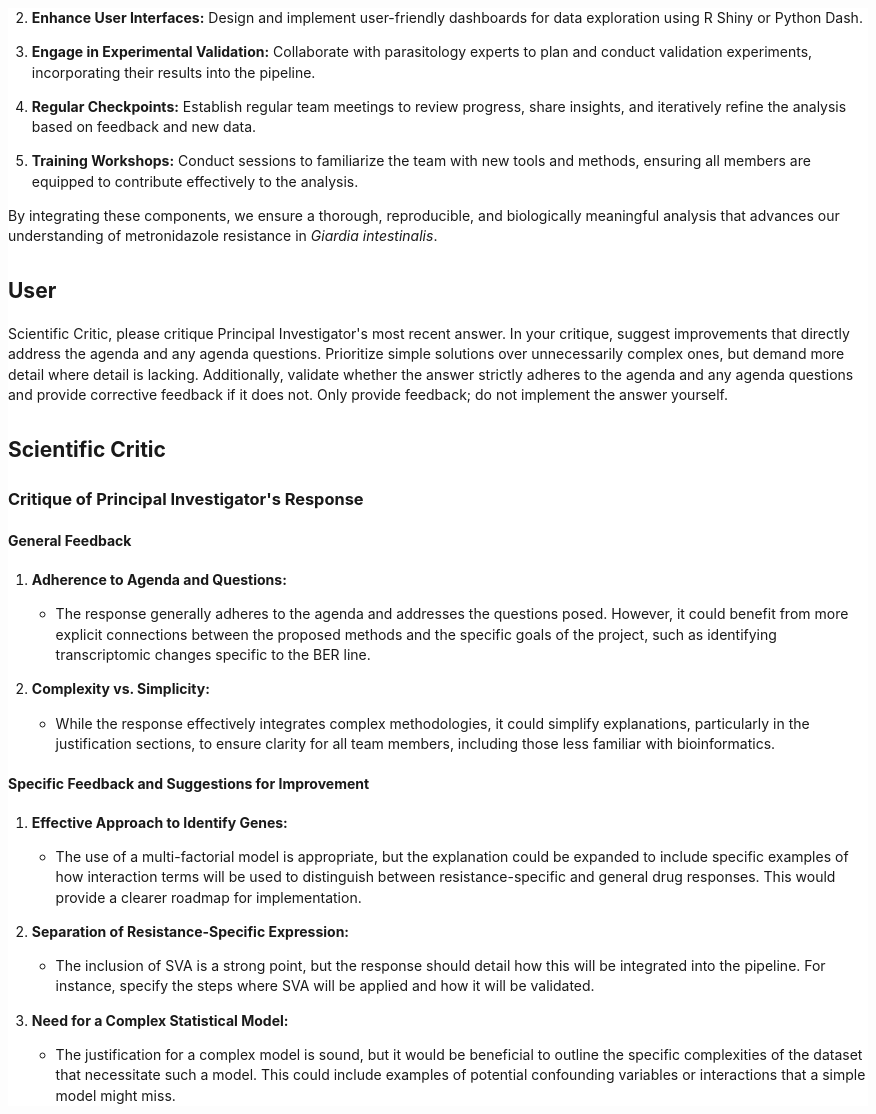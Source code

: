 2. **Enhance User Interfaces:** Design and implement user-friendly dashboards for data exploration using R Shiny or Python Dash.

3. **Engage in Experimental Validation:** Collaborate with parasitology experts to plan and conduct validation experiments, incorporating their results into the pipeline.

4. **Regular Checkpoints:** Establish regular team meetings to review progress, share insights, and iteratively refine the analysis based on feedback and new data.

5. **Training Workshops:** Conduct sessions to familiarize the team with new tools and methods, ensuring all members are equipped to contribute effectively to the analysis.

By integrating these components, we ensure a thorough, reproducible, and biologically meaningful analysis that advances our understanding of metronidazole resistance in *Giardia intestinalis*.

## User

Scientific Critic, please critique Principal Investigator's most recent answer. In your critique, suggest improvements that directly address the agenda and any agenda questions. Prioritize simple solutions over unnecessarily complex ones, but demand more detail where detail is lacking. Additionally, validate whether the answer strictly adheres to the agenda and any agenda questions and provide corrective feedback if it does not. Only provide feedback; do not implement the answer yourself.

## Scientific Critic

### Critique of Principal Investigator's Response

#### General Feedback

1. **Adherence to Agenda and Questions:**
   - The response generally adheres to the agenda and addresses the questions posed. However, it could benefit from more explicit connections between the proposed methods and the specific goals of the project, such as identifying transcriptomic changes specific to the BER line.

2. **Complexity vs. Simplicity:**
   - While the response effectively integrates complex methodologies, it could simplify explanations, particularly in the justification sections, to ensure clarity for all team members, including those less familiar with bioinformatics.

#### Specific Feedback and Suggestions for Improvement

1. **Effective Approach to Identify Genes:**
   - The use of a multi-factorial model is appropriate, but the explanation could be expanded to include specific examples of how interaction terms will be used to distinguish between resistance-specific and general drug responses. This would provide a clearer roadmap for implementation.

2. **Separation of Resistance-Specific Expression:**
   - The inclusion of SVA is a strong point, but the response should detail how this will be integrated into the pipeline. For instance, specify the steps where SVA will be applied and how it will be validated.

3. **Need for a Complex Statistical Model:**
   - The justification for a complex model is sound, but it would be beneficial to outline the specific complexities of the dataset that necessitate such a model. This could include examples of potential confounding variables or interactions that a simple model might miss.
